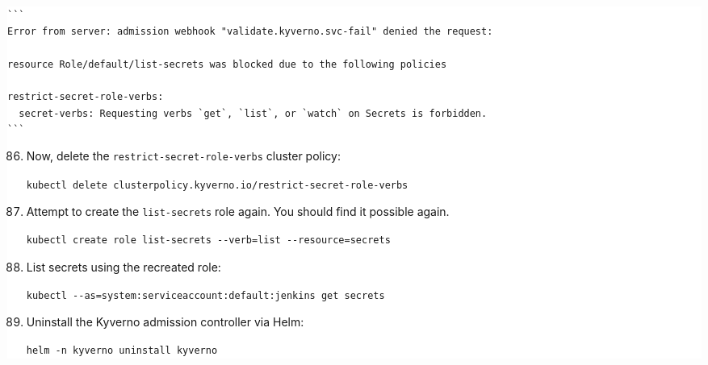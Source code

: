     ```
    Error from server: admission webhook "validate.kyverno.svc-fail" denied the request:

    resource Role/default/list-secrets was blocked due to the following policies

    restrict-secret-role-verbs:
      secret-verbs: Requesting verbs `get`, `list`, or `watch` on Secrets is forbidden.
    ```

86. Now, delete the `restrict-secret-role-verbs` cluster policy:

    ```shell
    kubectl delete clusterpolicy.kyverno.io/restrict-secret-role-verbs
    ```

87. Attempt to create the `list-secrets` role again. You should find it possible again.

    ```shell
    kubectl create role list-secrets --verb=list --resource=secrets
    ```

88. List secrets using the recreated role:

    ```shell
    kubectl --as=system:serviceaccount:default:jenkins get secrets
    ```

89. Uninstall the Kyverno admission controller via Helm:

    ```shell
    helm -n kyverno uninstall kyverno
    ```
